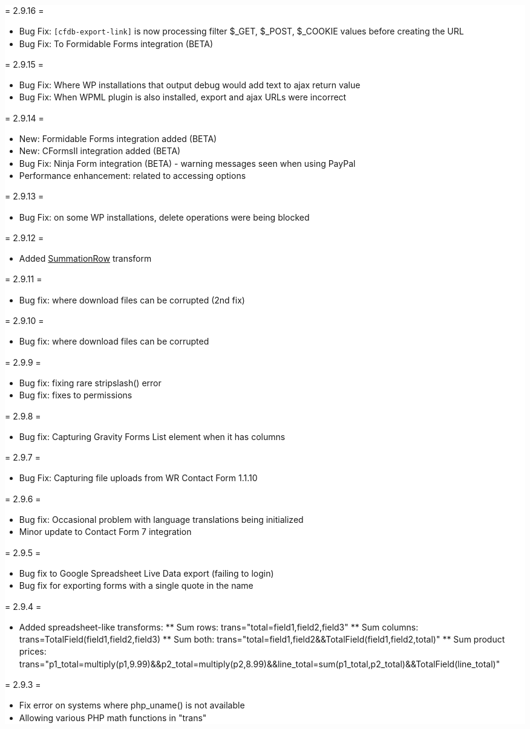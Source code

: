 = 2.9.16 =
* Bug Fix: `[cfdb-export-link]` is now processing filter $_GET, $_POST, $_COOKIE values before creating the URL
* Bug Fix: To Formidable Forms integration (BETA)

= 2.9.15 =
* Bug Fix: Where WP installations that output debug would add text to ajax return value
* Bug Fix: When WPML plugin is also installed, export and ajax URLs were incorrect

= 2.9.14 =
* New: Formidable Forms integration added (BETA)
* New: CFormsII integration added (BETA)
* Bug Fix: Ninja Form integration (BETA) - warning messages seen when using PayPal
* Performance enhancement: related to accessing options

= 2.9.13 =
* Bug Fix: on some WP installations, delete operations were being blocked

= 2.9.12 =
* Added <a href="http://cfdbplugin.com/?page_id=1167#SummationRow">SummationRow</a> transform

= 2.9.11 =
* Bug fix: where download files can be corrupted (2nd fix)

= 2.9.10 =
* Bug fix: where download files can be corrupted

= 2.9.9 =
* Bug fix: fixing rare stripslash() error
* Bug fix: fixes to permissions

= 2.9.8 =
* Bug fix: Capturing Gravity Forms List element when it has columns

= 2.9.7 =
* Bug Fix: Capturing file uploads from WR Contact Form 1.1.10

= 2.9.6 =
* Bug fix: Occasional problem with language translations being initialized
* Minor update to Contact Form 7 integration

= 2.9.5 =
* Bug fix to Google Spreadsheet Live Data export (failing to login)
* Bug fix for exporting forms with a single quote in the name

= 2.9.4 =
* Added spreadsheet-like transforms:
** Sum rows: trans="total=field1,field2,field3"
** Sum columns: trans=TotalField(field1,field2,field3)
** Sum both: trans="total=field1,field2&&TotalField(field1,field2,total)"
** Sum product prices: trans="p1_total=multiply(p1,9.99)&&p2_total=multiply(p2,8.99)&&line_total=sum(p1_total,p2_total)&&TotalField(line_total)"

= 2.9.3 =
* Fix error on systems where php_uname() is not available
* Allowing various PHP math functions in "trans"
